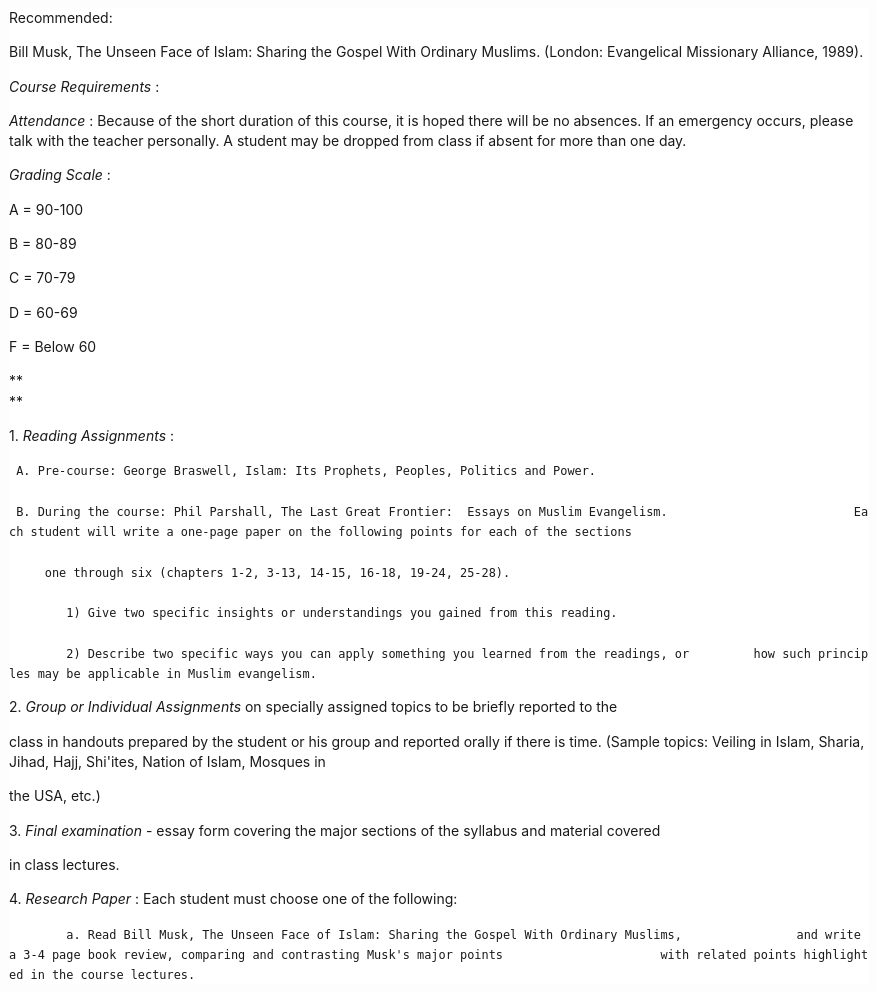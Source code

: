 Recommended:

Bill Musk, The Unseen Face of Islam: Sharing the Gospel With Ordinary Muslims.
(London:                         Evangelical Missionary Alliance, 1989).

_Course Requirements_ :

_Attendance_ : Because of the short duration of this course, it is hoped there
will be no absences. If an emergency occurs, please talk with the teacher
personally. A student may be dropped from class if absent for more than one
day.



_Grading Scale_ :

A = 90-100

B = 80-89

C = 70-79

D = 60-69

F = Below 60



**  
**

 1\. _Reading Assignments_ :

     A. Pre-course: George Braswell, Islam: Its Prophets, Peoples, Politics and Power.

     B. During the course: Phil Parshall, The Last Great Frontier:  Essays on Muslim Evangelism.                          Each student will write a one-page paper on the following points for each of the sections 

         one through six (chapters 1-2, 3-13, 14-15, 16-18, 19-24, 25-28).

            1) Give two specific insights or understandings you gained from this reading.

            2) Describe two specific ways you can apply something you learned from the readings, or         how such principles may be applicable in Muslim evangelism.

2\. _Group or Individual Assignments_ on specially assigned topics to be
briefly reported to the

class in handouts prepared by the student or his group and reported orally if
there is time.        (Sample topics: Veiling in Islam, Sharia, Jihad, Hajj,
Shi'ites, Nation of Islam, Mosques in

the USA, etc.)

3\. _Final examination_ \- essay form covering the major sections of the
syllabus and material covered

in class lectures.

4\. _Research Paper_ : Each student must choose one of the following:

            a. Read Bill Musk, The Unseen Face of Islam: Sharing the Gospel With Ordinary Muslims,                and write a 3-4 page book review, comparing and contrasting Musk's major points                      with related points highlighted in the course lectures.
